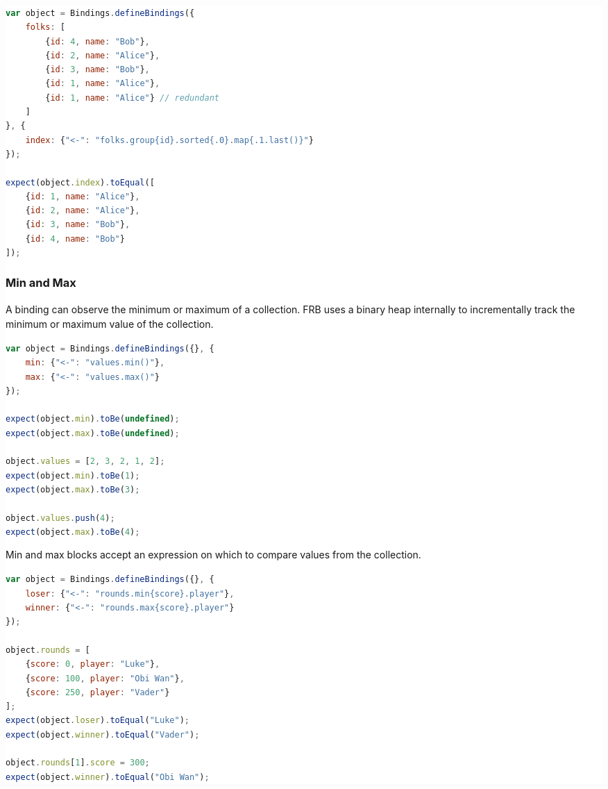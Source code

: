 ```javascript
var object = Bindings.defineBindings({
    folks: [
        {id: 4, name: "Bob"},
        {id: 2, name: "Alice"},
        {id: 3, name: "Bob"},
        {id: 1, name: "Alice"},
        {id: 1, name: "Alice"} // redundant
    ]
}, {
    index: {"<-": "folks.group{id}.sorted{.0}.map{.1.last()}"}
});

expect(object.index).toEqual([
    {id: 1, name: "Alice"},
    {id: 2, name: "Alice"},
    {id: 3, name: "Bob"},
    {id: 4, name: "Bob"}
]);
```


### Min and Max

A binding can observe the minimum or maximum of a collection.  FRB uses
a binary heap internally to incrementally track the minimum or maximum
value of the collection.

```javascript
var object = Bindings.defineBindings({}, {
    min: {"<-": "values.min()"},
    max: {"<-": "values.max()"}
});

expect(object.min).toBe(undefined);
expect(object.max).toBe(undefined);

object.values = [2, 3, 2, 1, 2];
expect(object.min).toBe(1);
expect(object.max).toBe(3);

object.values.push(4);
expect(object.max).toBe(4);
```

Min and max blocks accept an expression on which to compare values from
the collection.

```javascript
var object = Bindings.defineBindings({}, {
    loser: {"<-": "rounds.min{score}.player"},
    winner: {"<-": "rounds.max{score}.player"}
});

object.rounds = [
    {score: 0, player: "Luke"},
    {score: 100, player: "Obi Wan"},
    {score: 250, player: "Vader"}
];
expect(object.loser).toEqual("Luke");
expect(object.winner).toEqual("Vader");

object.rounds[1].score = 300;
expect(object.winner).toEqual("Obi Wan");
```


[Montage Serializer]: https://github.com/montagejs/mousse
[Collections]: https://github.com/montagejs/collections
[Define Property]: http://kangax.github.com/es5-compat-table/#define-property-webkit-note
[Montage]: https://github.com/montagejs/montage
[Mr]: https://github.com/montagejs/mr
[Mutation Observers]: https://developer.mozilla.org/en-US/docs/DOM/DOM_Mutation_Observers
[Node.js]: http://nodejs.org/